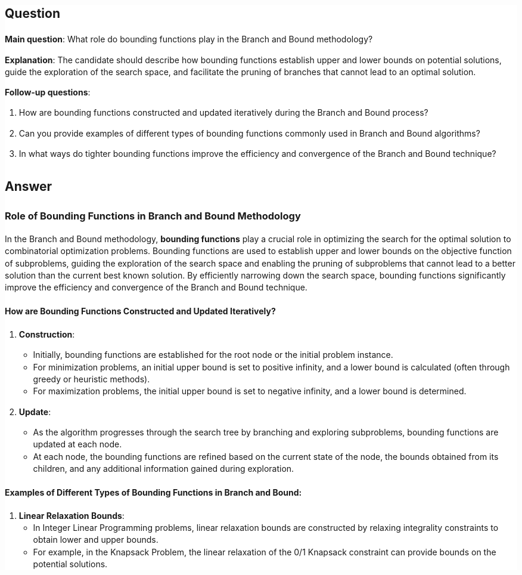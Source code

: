 ## Question
**Main question**: What role do bounding functions play in the Branch and Bound methodology?

**Explanation**: The candidate should describe how bounding functions establish upper and lower bounds on potential solutions, guide the exploration of the search space, and facilitate the pruning of branches that cannot lead to an optimal solution.

**Follow-up questions**:

1. How are bounding functions constructed and updated iteratively during the Branch and Bound process?

2. Can you provide examples of different types of bounding functions commonly used in Branch and Bound algorithms?

3. In what ways do tighter bounding functions improve the efficiency and convergence of the Branch and Bound technique?





## Answer
### Role of Bounding Functions in Branch and Bound Methodology

In the Branch and Bound methodology, **bounding functions** play a crucial role in optimizing the search for the optimal solution to combinatorial optimization problems. Bounding functions are used to establish upper and lower bounds on the objective function of subproblems, guiding the exploration of the search space and enabling the pruning of subproblems that cannot lead to a better solution than the current best known solution. By efficiently narrowing down the search space, bounding functions significantly improve the efficiency and convergence of the Branch and Bound technique.

#### How are Bounding Functions Constructed and Updated Iteratively?

1. **Construction**:
   - Initially, bounding functions are established for the root node or the initial problem instance.
   - For minimization problems, an initial upper bound is set to positive infinity, and a lower bound is calculated (often through greedy or heuristic methods).
   - For maximization problems, the initial upper bound is set to negative infinity, and a lower bound is determined.
  
2. **Update**:
   - As the algorithm progresses through the search tree by branching and exploring subproblems, bounding functions are updated at each node.
   - At each node, the bounding functions are refined based on the current state of the node, the bounds obtained from its children, and any additional information gained during exploration.

#### Examples of Different Types of Bounding Functions in Branch and Bound:

1. **Linear Relaxation Bounds**:
   - In Integer Linear Programming problems, linear relaxation bounds are constructed by relaxing integrality constraints to obtain lower and upper bounds.
   - For example, in the Knapsack Problem, the linear relaxation of the 0/1 Knapsack constraint can provide bounds on the potential solutions.
